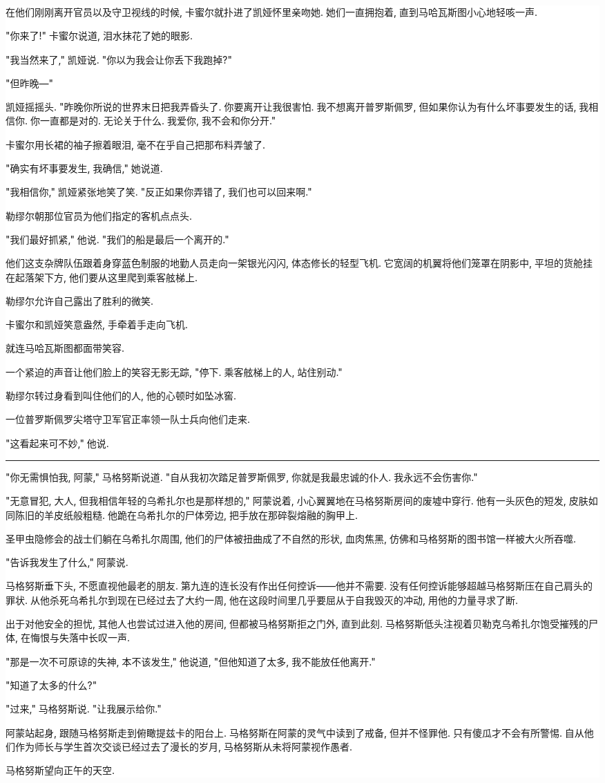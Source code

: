 在他们刚刚离开官员以及守卫视线的时候, 卡蜜尔就扑进了凯娅怀里亲吻她. 她们一直拥抱着, 直到马哈瓦斯图小心地轻咳一声.

"你来了!" 卡蜜尔说道, 泪水抹花了她的眼影.

"我当然来了," 凯娅说. "你以为我会让你丢下我跑掉?"

"但昨晚—"

凯娅摇摇头. "昨晚你所说的世界末日把我弄昏头了. 你要离开让我很害怕. 我不想离开普罗斯佩罗, 但如果你认为有什么坏事要发生的话, 我相信你. 你一直都是对的. 无论关于什么. 我爱你, 我不会和你分开."

卡蜜尔用长裙的袖子擦着眼泪, 毫不在乎自己把那布料弄皱了.

"确实有坏事要发生, 我确信," 她说道.

"我相信你," 凯娅紧张地笑了笑. "反正如果你弄错了, 我们也可以回来啊."

勒缪尔朝那位官员为他们指定的客机点点头.

"我们最好抓紧," 他说. "我们的船是最后一个离开的."

他们这支杂牌队伍跟着身穿蓝色制服的地勤人员走向一架银光闪闪, 体态修长的轻型飞机. 它宽阔的机翼将他们笼罩在阴影中, 平坦的货舱挂在起落架下方, 他们要从这里爬到乘客舷梯上.

勒缪尔允许自己露出了胜利的微笑.

卡蜜尔和凯娅笑意盎然, 手牵着手走向飞机.

就连马哈瓦斯图都面带笑容.

一个紧迫的声音让他们脸上的笑容无影无踪, "停下. 乘客舷梯上的人, 站住别动."

勒缪尔转过身看到叫住他们的人, 他的心顿时如坠冰窖.

一位普罗斯佩罗尖塔守卫军官正率领一队士兵向他们走来.

"这看起来可不妙," 他说.

--------

"你无需惧怕我, 阿蒙," 马格努斯说道. "自从我初次踏足普罗斯佩罗, 你就是我最忠诚的仆人. 我永远不会伤害你."

"无意冒犯, 大人, 但我相信年轻的乌希扎尔也是那样想的," 阿蒙说着, 小心翼翼地在马格努斯房间的废墟中穿行. 他有一头灰色的短发, 皮肤如同陈旧的羊皮纸般粗糙. 他跪在乌希扎尔的尸体旁边, 把手放在那碎裂熔融的胸甲上.

圣甲虫隐修会的战士们躺在乌希扎尔周围, 他们的尸体被扭曲成了不自然的形状, 血肉焦黑, 仿佛和马格努斯的图书馆一样被大火所吞噬.

"告诉我发生了什么," 阿蒙说.

马格努斯垂下头, 不愿直视他最老的朋友. 第九连的连长没有作出任何控诉——他并不需要. 没有任何控诉能够超越马格努斯压在自己肩头的罪状. 从他杀死乌希扎尔到现在已经过去了大约一周, 他在这段时间里几乎要屈从于自我毁灭的冲动, 用他的力量寻求了断.

出于对他安全的担忧, 其他人也尝试过进入他的房间, 但都被马格努斯拒之门外, 直到此刻. 马格努斯低头注视着贝勒克乌希扎尔饱受摧残的尸体, 在悔恨与失落中长叹一声.

"那是一次不可原谅的失神, 本不该发生," 他说道, "但他知道了太多, 我不能放任他离开."

"知道了太多的什么?"

"过来," 马格努斯说. "让我展示给你."

阿蒙站起身, 跟随马格努斯走到俯瞰提兹卡的阳台上. 马格努斯在阿蒙的灵气中读到了戒备, 但并不怪罪他. 只有傻瓜才不会有所警惕. 自从他们作为师长与学生首次交谈已经过去了漫长的岁月, 马格努斯从未将阿蒙视作愚者.

马格努斯望向正午的天空.
